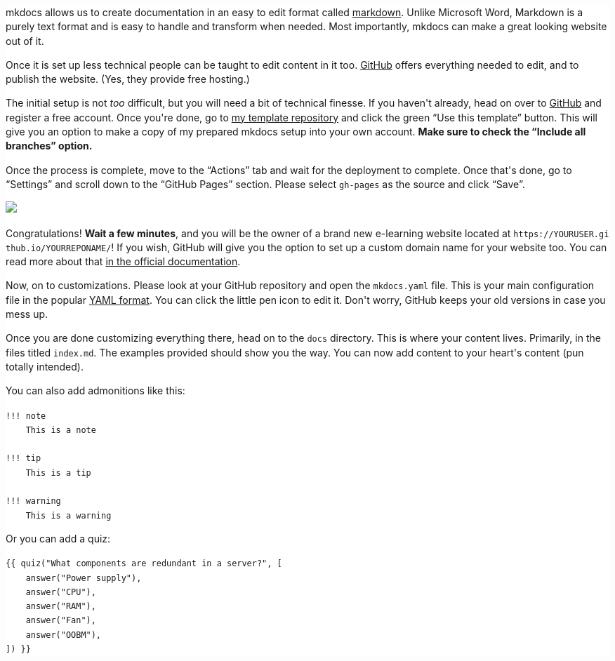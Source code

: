 mkdocs allows us to create documentation in an easy to edit format called [markdown](https://github.com/adam-p/markdown-here/wiki/Markdown-Cheatsheet). Unlike Microsoft Word, Markdown is a purely text format and is easy to handle and transform when needed. Most importantly, mkdocs can make a great looking website out of it.

Once it is set up less technical people can be taught to edit content in it too. [GitHub](https://github.com/) offers everything needed to edit, and to publish the website. (Yes, they provide free hosting.)

The initial setup is not *too* difficult, but you will need a bit of technical finesse. If you haven't already, head on over to [GitHub](https://github.com/) and register a free account. Once you're done, go to [my template repository](https://github.com/janoszen/mkdocs-blueprint) and click the green &ldquo;Use this template&rdquo; button. This will give you an option to make a copy of my prepared mkdocs setup into your own account. **Make sure to check the &ldquo;Include all branches&rdquo; option.**

Once the process is complete, move to the &ldquo;Actions&rdquo; tab and wait for the deployment to complete. Once that's done, go to &ldquo;Settings&rdquo; and scroll down to the &ldquo;GitHub Pages&rdquo; section. Please select `gh-pages` as the source and click &ldquo;Save&rdquo;.

![](/posts/into-the-school-year-with-open-source-and-youtuber-spirit/github-pages.png)

Congratulations! **Wait a few minutes**, and you will be the owner of a brand new e-learning website located at `https://YOURUSER.github.io/YOURREPONAME/`! If you wish, GitHub will give you the option to set up a custom domain name for your website too. You can read more about that [in the official documentation](https://docs.github.com/en/github/working-with-github-pages/configuring-a-custom-domain-for-your-github-pages-site).

Now, on to customizations. Please look at your GitHub repository and open the `mkdocs.yaml` file. This is your main configuration file in the popular [YAML format](https://rollout.io/blog/yaml-tutorial-everything-you-need-get-started/). You can click the little pen icon to edit it. Don't worry, GitHub keeps your old versions in case you mess up.

Once you are done customizing everything there, head on to the `docs` directory. This is where your content lives. Primarily, in the files titled `index.md`. The examples provided should show you the way. You can now add content to your heart's content (pun totally intended).

You can also add admonitions like this:

```
!!! note
    This is a note

!!! tip
    This is a tip

!!! warning
    This is a warning
```

Or you can add a quiz:

```
{{ quiz("What components are redundant in a server?", [
    answer("Power supply"),
    answer("CPU"),
    answer("RAM"),
    answer("Fan"),
    answer("OOBM"),
]) }}
```
